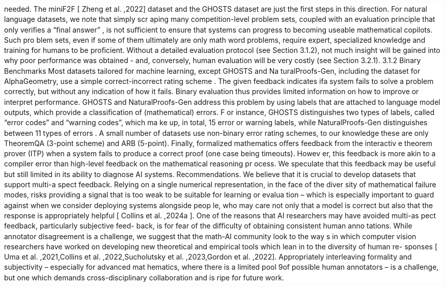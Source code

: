 needed. The miniF2F [ Zheng et al. ,2022] dataset and the GHOSTS dataset are just the ﬁrst steps in this
direction. For natural language datasets, we note that simply scr aping many competition-level problem sets,
coupled with an evaluation principle that only veriﬁes a “ﬁnal answer” , is not suﬃcient to ensure that systems
can progress to becoming useable mathematical copilots. Such pro blem sets, even if some of them ultimately
are only math word problems, require expert, specialized knowledge and training for humans to be proﬁcient.
Without a detailed evaluation protocol (see Section 3.1.2), not much insight will be gained into why poor
performance was obtained - and, conversely, human evaluation will be very costly (see Section 3.2.1).
3.1.2 Binary Benchmarks
Most datasets tailored for machine learning, except GHOSTS and Na turalProofs-Gen, including the dataset
for AlphaGeometry, use a simple correct-incorrect rating scheme . The given feedback indicates ifa system
fails to solve a problem correctly, but without any indication of how it fails. Binary evaluation thus provides
limited information on how to improve or interpret performance.
GHOSTS and NaturalProofs-Gen address this problem by using labels that are attached to language model
outputs, which provide a classiﬁcation of (mathematical) errors. F or instance, GHOSTS distinguishes two
types of labels, called “error codes” and “warning codes”, which ma ke up, in total, 15 error or warning labels,
while NaturalProofs-Gen distinguishes between 11 types of errors .
A small number of datasets use non-binary error rating schemes, to our knowledge these are only TheoremQA
(3-point scheme) and ARB (5-point).
Finally, formalized mathematics oﬀers feedback from the interactiv e theorem prover (ITP) when a system
fails to produce a correct proof (one case being timeouts). Howev er, this feedback is more akin to a compiler
error than high-level feedback on the mathematical reasoning pr ocess. We speculate that this feedback may
be useful but still limited in its ability to diagnose AI systems.
Recommendations. We believe that it is crucial to develop datasets that support multi-a spect feedback.
Relying on a single numerical representation, in the face of the diver sity of mathematical failure modes, risks
providing a signal that is too weak to be suitable for learning or evalua tion – which is especially important
to guard against when we consider deploying systems alongside peop le, who may care not only that a model
is correct but also that the response is appropriately helpful [ Collins et al. ,2024a ].
One of the reasons that AI researchers may have avoided multi-as pect feedback, particularly subjective feed-
back, is for fear of the diﬃculty of obtaining consistent human anno tations. While annotator disagreement is
a challenge, we suggest that the math-AI community look to the way s in which computer vision researchers
have worked on developing new theoretical and empirical tools which lean in to the diversity of human re-
sponses [ Uma et al. ,2021,Collins et al. ,2022,Sucholutsky et al. ,2023,Gordon et al. ,2022]. Appropriately
interleaving formality and subjectivity – especially for advanced mat hematics, where there is a limited pool
9of possible human annotators – is a challenge, but one which demands cross-disciplinary collaboration and
is ripe for future work.